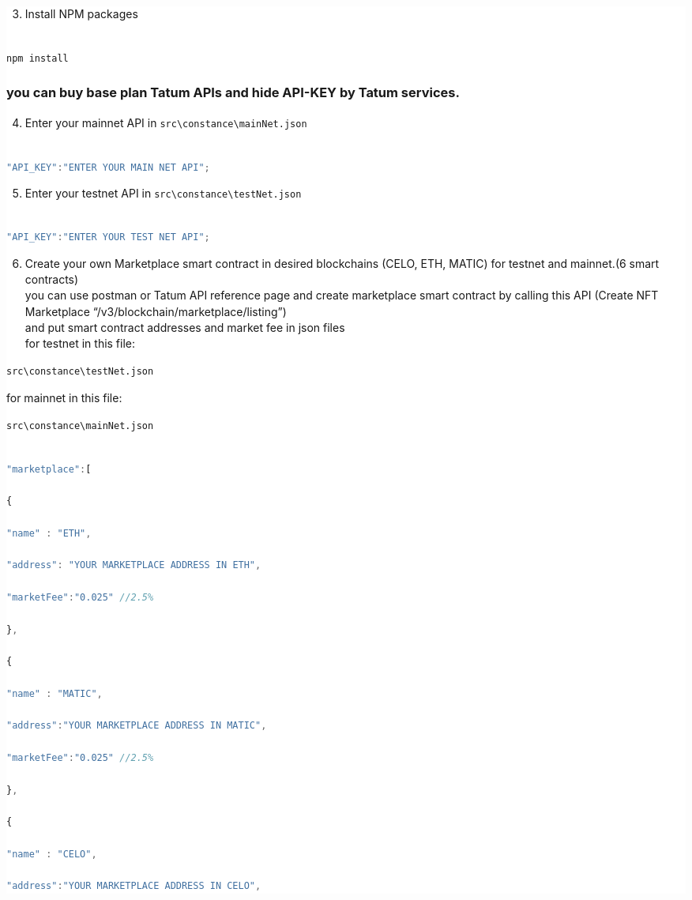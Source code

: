 3. Install NPM packages

```sh

npm install

```

### you can buy base plan Tatum APIs and hide API-KEY by Tatum services.

4. Enter your mainnet API in `src\constance\mainNet.json`

```js

"API_KEY":"ENTER YOUR MAIN NET API";

```

5. Enter your testnet API in `src\constance\testNet.json`

```js

"API_KEY":"ENTER YOUR TEST NET API";

```

6. Create your own Marketplace smart contract in desired blockchains (CELO, ETH, MATIC) for testnet and mainnet.(6 smart contracts)  
you can use postman or Tatum API reference page and create marketplace smart contract by calling this API (Create NFT Marketplace “/v3/blockchain/marketplace/listing”)  
and put smart contract addresses and market fee in json files  
for testnet in this file:  

`src\constance\testNet.json`

for mainnet in this file:

`src\constance\mainNet.json`

```js

"marketplace":[

{

"name" : "ETH",

"address": "YOUR MARKETPLACE ADDRESS IN ETH",

"marketFee":"0.025" //2.5%

},

{

"name" : "MATIC",

"address":"YOUR MARKETPLACE ADDRESS IN MATIC",

"marketFee":"0.025" //2.5%

},

{

"name" : "CELO",

"address":"YOUR MARKETPLACE ADDRESS IN CELO",
```